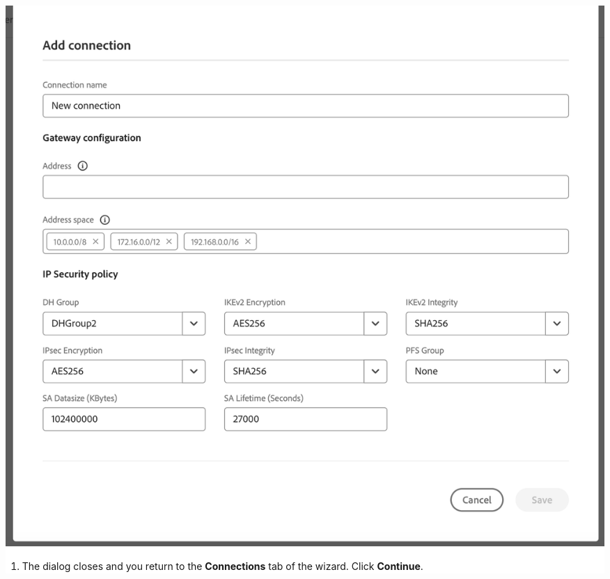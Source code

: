    ![Adding a VPN connection](assets/advanced-networking-ui-vpn-adding-connection.png)

1. The dialog closes and you return to the **Connections** tab of the wizard. Click **Continue**.
